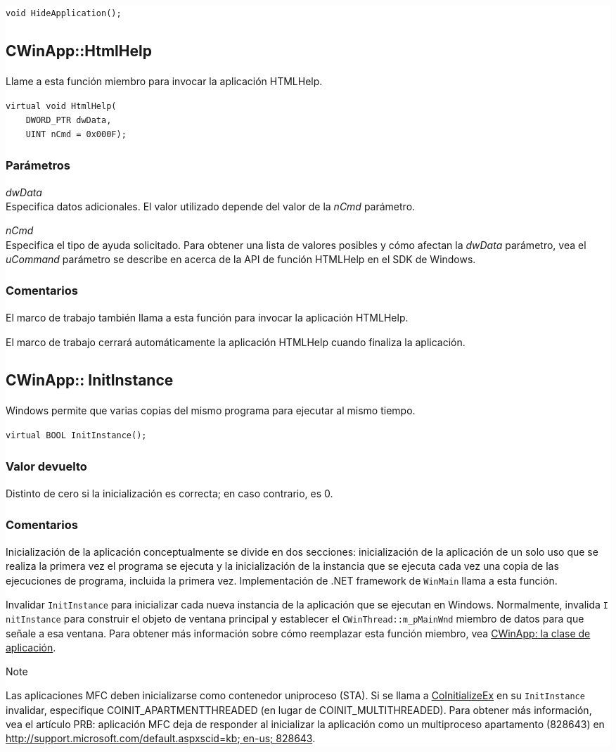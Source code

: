 ```  
void HideApplication();
```  
  
##  <a name="htmlhelp"></a>  CWinApp::HtmlHelp  
 Llame a esta función miembro para invocar la aplicación HTMLHelp.  
  
```  
virtual void HtmlHelp(
    DWORD_PTR dwData,  
    UINT nCmd = 0x000F);
```  
  
### <a name="parameters"></a>Parámetros  
 *dwData*  
 Especifica datos adicionales. El valor utilizado depende del valor de la *nCmd* parámetro.  
  
 *nCmd*  
 Especifica el tipo de ayuda solicitado. Para obtener una lista de valores posibles y cómo afectan la *dwData* parámetro, vea el *uCommand* parámetro se describe en acerca de la API de función HTMLHelp en el SDK de Windows.  
  
### <a name="remarks"></a>Comentarios  
 El marco de trabajo también llama a esta función para invocar la aplicación HTMLHelp.  
  
 El marco de trabajo cerrará automáticamente la aplicación HTMLHelp cuando finaliza la aplicación.  
  
##  <a name="initinstance"></a>  CWinApp:: InitInstance  
 Windows permite que varias copias del mismo programa para ejecutar al mismo tiempo.  
  
```  
virtual BOOL InitInstance();
```  
  
### <a name="return-value"></a>Valor devuelto  
 Distinto de cero si la inicialización es correcta; en caso contrario, es 0.  
  
### <a name="remarks"></a>Comentarios  
 Inicialización de la aplicación conceptualmente se divide en dos secciones: inicialización de la aplicación de un solo uso que se realiza la primera vez el programa se ejecuta y la inicialización de la instancia que se ejecuta cada vez una copia de las ejecuciones de programa, incluida la primera vez. Implementación de .NET framework de `WinMain` llama a esta función.  
  
 Invalidar `InitInstance` para inicializar cada nueva instancia de la aplicación que se ejecutan en Windows. Normalmente, invalida `InitInstance` para construir el objeto de ventana principal y establecer el `CWinThread::m_pMainWnd` miembro de datos para que señale a esa ventana. Para obtener más información sobre cómo reemplazar esta función miembro, vea [CWinApp: la clase de aplicación](../../mfc/cwinapp-the-application-class.md).  
  
> [!NOTE]
>  Las aplicaciones MFC deben inicializarse como contenedor uniproceso (STA). Si se llama a [CoInitializeEx](http://msdn.microsoft.com/library/windows/desktop/ms695279) en su `InitInstance` invalidar, especifique COINIT_APARTMENTTHREADED (en lugar de COINIT_MULTITHREADED). Para obtener más información, vea el artículo PRB: aplicación MFC deja de responder al inicializar la aplicación como un multiproceso apartamento (828643) en [ http://support.microsoft.com/default.aspxscid=kb; en-us; 828643](http://support.microsoft.com/default.aspxscid=kb;en-us;828643).  
  